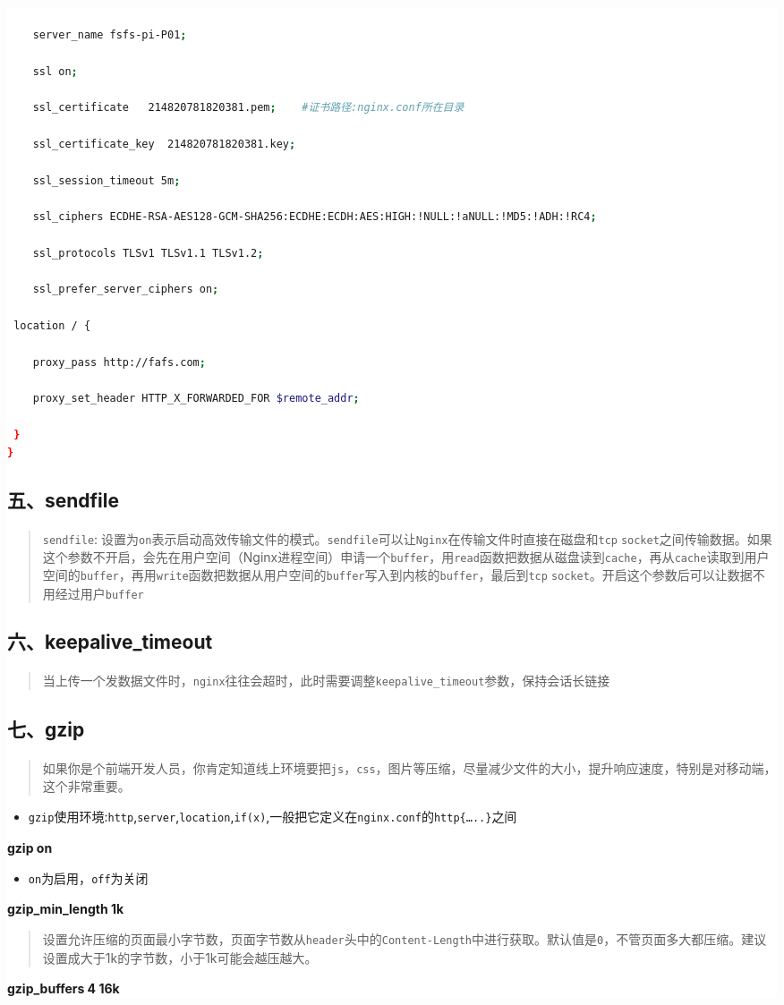 ```bash

    server_name fsfs-pi-P01;

    ssl on;

    ssl_certificate   214820781820381.pem;    #证书路径:nginx.conf所在目录

    ssl_certificate_key  214820781820381.key;

    ssl_session_timeout 5m;

    ssl_ciphers ECDHE-RSA-AES128-GCM-SHA256:ECDHE:ECDH:AES:HIGH:!NULL:!aNULL:!MD5:!ADH:!RC4;

    ssl_protocols TLSv1 TLSv1.1 TLSv1.2;

    ssl_prefer_server_ciphers on;

 location / {

    proxy_pass http://fafs.com;

    proxy_set_header HTTP_X_FORWARDED_FOR $remote_addr;

 } 
}
```

## 五、sendfile

> `sendfile`: 设置为`on`表示启动高效传输文件的模式。`sendfile`可以让`Nginx`在传输文件时直接在磁盘和`tcp` `socket`之间传输数据。如果这个参数不开启，会先在用户空间（Nginx进程空间）申请一个`buffer`，用`read`函数把数据从磁盘读到`cache`，再从`cache`读取到用户空间的`buffer`，再用`write`函数把数据从用户空间的`buffer`写入到内核的`buffer`，最后到`tcp` `socket`。开启这个参数后可以让数据不用经过用户`buffer`

## 六、keepalive_timeout

> 当上传一个发数据文件时，`nginx`往往会超时，此时需要调整`keepalive_timeout`参数，保持会话长链接

## 七、gzip

> 如果你是个前端开发人员，你肯定知道线上环境要把`js`，`css`，图片等压缩，尽量减少文件的大小，提升响应速度，特别是对移动端，这个非常重要。

- `gzip`使用环境:`http`,`server`,`location`,`if(x)`,一般把它定义在`nginx.conf`的`http{…..}`之间

**gzip on**

- `on`为启用，`off`为关闭

**gzip_min_length 1k**

> 设置允许压缩的页面最小字节数，页面字节数从`header`头中的`Content-Length`中进行获取。默认值是`0`，不管页面多大都压缩。建议设置成大于1k的字节数，小于1k可能会越压越大。

**gzip_buffers 4 16k**
